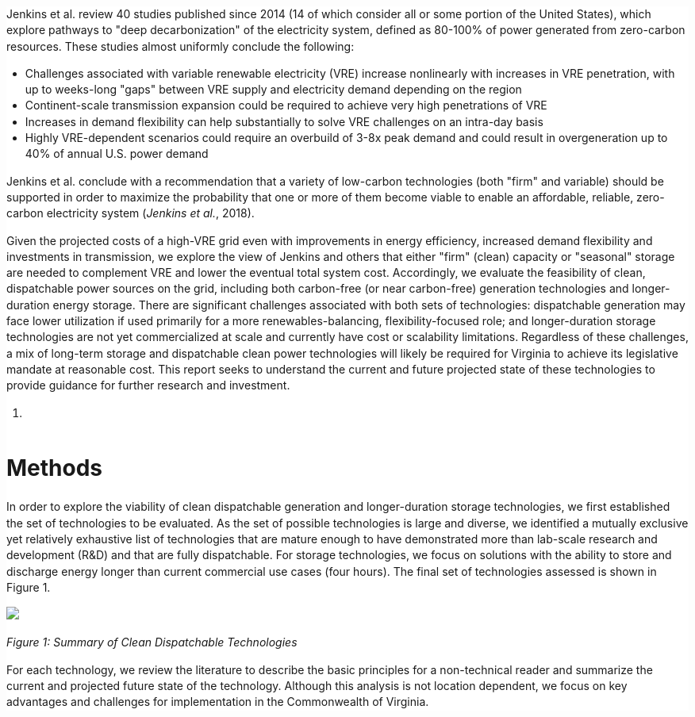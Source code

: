 Jenkins et al. review 40 studies published since 2014 (14 of which consider all or some portion of the United States), which explore pathways to &quot;deep decarbonization&quot; of the electricity system, defined as 80-100% of power generated from zero-carbon resources. These studies almost uniformly conclude the following:

- Challenges associated with variable renewable electricity (VRE) increase nonlinearly with increases in VRE penetration, with up to weeks-long &quot;gaps&quot; between VRE supply and electricity demand depending on the region
- Continent-scale transmission expansion could be required to achieve very high penetrations of VRE
- Increases in demand flexibility can help substantially to solve VRE challenges on an intra-day basis
- Highly VRE-dependent scenarios could require an overbuild of 3-8x peak demand and could result in overgeneration up to 40% of annual U.S. power demand

Jenkins et al. conclude with a recommendation that a variety of low-carbon technologies (both &quot;firm&quot; and variable) should be supported in order to maximize the probability that one or more of them become viable to enable an affordable, reliable, zero-carbon electricity system (_Jenkins et al._, 2018).

Given the projected costs of a high-VRE grid even with improvements in energy efficiency, increased demand flexibility and investments in transmission, we explore the view of Jenkins and others that either &quot;firm&quot; (clean) capacity or &quot;seasonal&quot; storage are needed to complement VRE and lower the eventual total system cost. Accordingly, we evaluate the feasibility of clean, dispatchable power sources on the grid, including both carbon-free (or near carbon-free) generation technologies and longer-duration energy storage. There are significant challenges associated with both sets of technologies: dispatchable generation may face lower utilization if used primarily for a more renewables-balancing, flexibility-focused role; and longer-duration storage technologies are not yet commercialized at scale and currently have cost or scalability limitations. Regardless of these challenges, a mix of long-term storage and dispatchable clean power technologies will likely be required for Virginia to achieve its legislative mandate at reasonable cost. This report seeks to understand the current and future projected state of these technologies to provide guidance for further research and investment.

1.
# Methods

In order to explore the viability of clean dispatchable generation and longer-duration storage technologies, we first established the set of technologies to be evaluated. As the set of possible technologies is large and diverse, we identified a mutually exclusive yet relatively exhaustive list of technologies that are mature enough to have demonstrated more than lab-scale research and development (R&amp;D) and that are fully dispatchable. For storage technologies, we focus on solutions with the ability to store and discharge energy longer than current commercial use cases (four hours). The final set of technologies assessed is shown in Figure 1.

![](RackMultipart20200806-4-1828ncl_html_97e5d76fde59667e.png)

_Figure 1: Summary of Clean Dispatchable Technologies_

For each technology, we review the literature to describe the basic principles for a non-technical reader and summarize the current and projected future state of the technology. Although this analysis is not location dependent, we focus on key advantages and challenges for implementation in the Commonwealth of Virginia.
